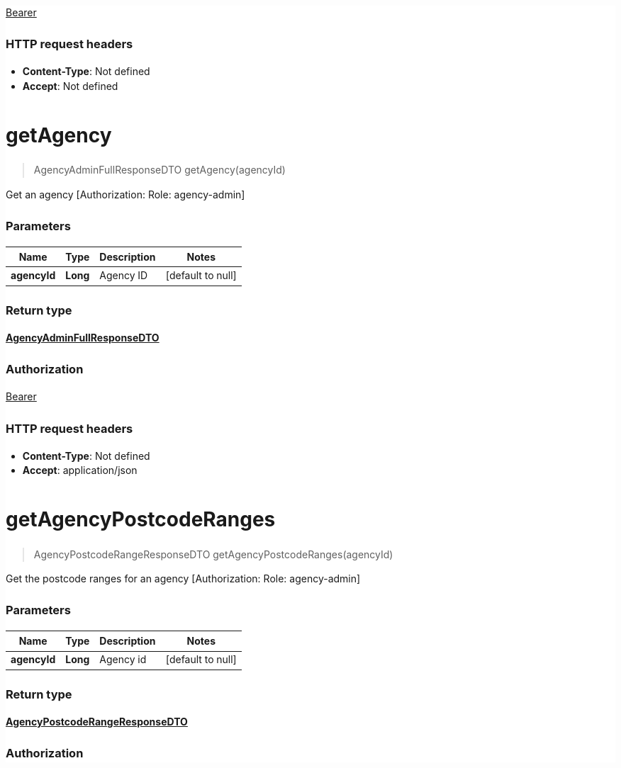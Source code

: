 [Bearer](../README.md#Bearer)

### HTTP request headers

- **Content-Type**: Not defined
- **Accept**: Not defined

<a name="getAgency"></a>
# **getAgency**
> AgencyAdminFullResponseDTO getAgency(agencyId)

Get an agency [Authorization: Role: agency-admin]

### Parameters

|Name | Type | Description  | Notes |
|------------- | ------------- | ------------- | -------------|
| **agencyId** | **Long**| Agency ID | [default to null] |

### Return type

[**AgencyAdminFullResponseDTO**](../model/AgencyAdminFullResponseDTO.md)

### Authorization

[Bearer](../README.md#Bearer)

### HTTP request headers

- **Content-Type**: Not defined
- **Accept**: application/json

<a name="getAgencyPostcodeRanges"></a>
# **getAgencyPostcodeRanges**
> AgencyPostcodeRangeResponseDTO getAgencyPostcodeRanges(agencyId)

Get the postcode ranges for an agency [Authorization: Role: agency-admin]

### Parameters

|Name | Type | Description  | Notes |
|------------- | ------------- | ------------- | -------------|
| **agencyId** | **Long**| Agency id | [default to null] |

### Return type

[**AgencyPostcodeRangeResponseDTO**](../model/AgencyPostcodeRangeResponseDTO.md)

### Authorization
